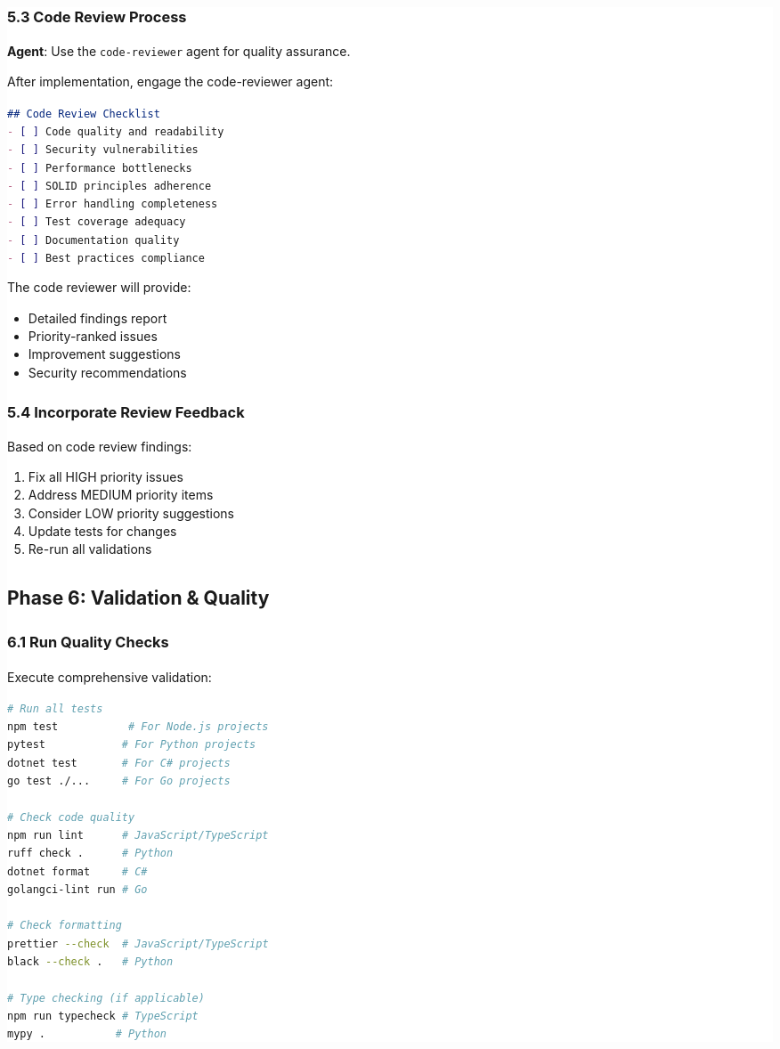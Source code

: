 ### 5.3 Code Review Process

**Agent**: Use the `code-reviewer` agent for quality assurance.

After implementation, engage the code-reviewer agent:

```markdown
## Code Review Checklist
- [ ] Code quality and readability
- [ ] Security vulnerabilities
- [ ] Performance bottlenecks
- [ ] SOLID principles adherence
- [ ] Error handling completeness
- [ ] Test coverage adequacy
- [ ] Documentation quality
- [ ] Best practices compliance
```

The code reviewer will provide:
- Detailed findings report
- Priority-ranked issues
- Improvement suggestions
- Security recommendations

### 5.4 Incorporate Review Feedback

Based on code review findings:
1. Fix all HIGH priority issues
2. Address MEDIUM priority items
3. Consider LOW priority suggestions
4. Update tests for changes
5. Re-run all validations

## Phase 6: Validation & Quality

### 6.1 Run Quality Checks

Execute comprehensive validation:

```bash
# Run all tests
npm test           # For Node.js projects
pytest            # For Python projects
dotnet test       # For C# projects
go test ./...     # For Go projects

# Check code quality
npm run lint      # JavaScript/TypeScript
ruff check .      # Python
dotnet format     # C#
golangci-lint run # Go

# Check formatting
prettier --check  # JavaScript/TypeScript
black --check .   # Python

# Type checking (if applicable)
npm run typecheck # TypeScript
mypy .           # Python
```
